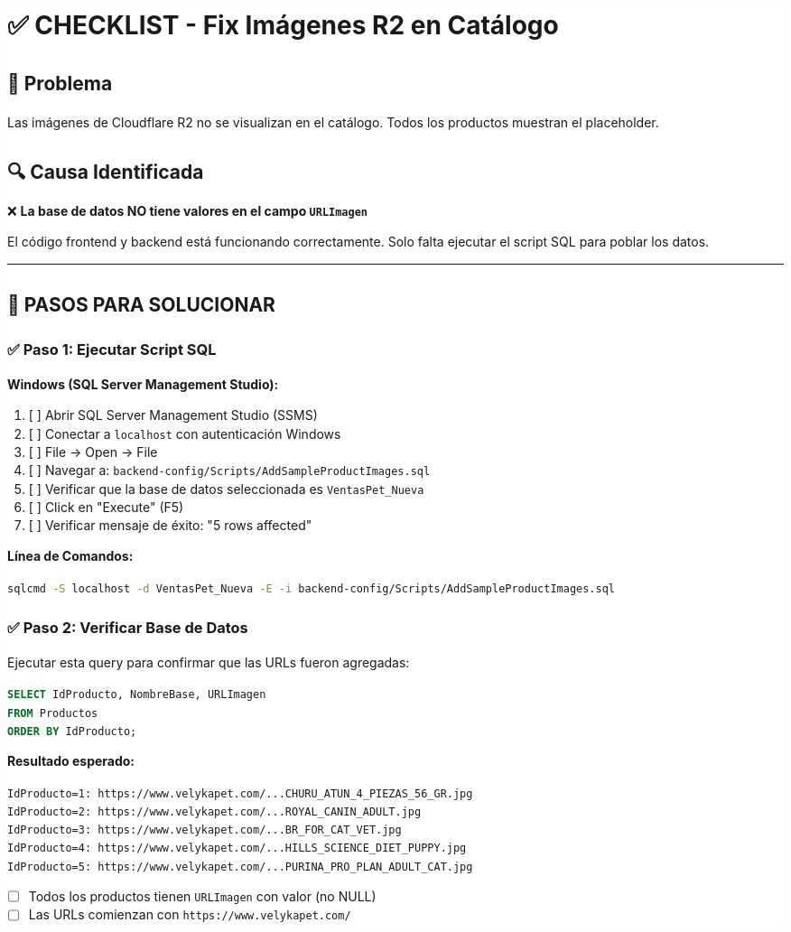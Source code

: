 # ✅ CHECKLIST - Fix Imágenes R2 en Catálogo

## 🎯 Problema
Las imágenes de Cloudflare R2 no se visualizan en el catálogo. Todos los productos muestran el placeholder.

## 🔍 Causa Identificada
❌ **La base de datos NO tiene valores en el campo `URLImagen`**

El código frontend y backend está funcionando correctamente. Solo falta ejecutar el script SQL para poblar los datos.

---

## 📝 PASOS PARA SOLUCIONAR

### ✅ Paso 1: Ejecutar Script SQL

**Windows (SQL Server Management Studio):**
1. [ ] Abrir SQL Server Management Studio (SSMS)
2. [ ] Conectar a `localhost` con autenticación Windows
3. [ ] File → Open → File
4. [ ] Navegar a: `backend-config/Scripts/AddSampleProductImages.sql`
5. [ ] Verificar que la base de datos seleccionada es `VentasPet_Nueva`
6. [ ] Click en "Execute" (F5)
7. [ ] Verificar mensaje de éxito: "5 rows affected"

**Línea de Comandos:**
```bash
sqlcmd -S localhost -d VentasPet_Nueva -E -i backend-config/Scripts/AddSampleProductImages.sql
```

### ✅ Paso 2: Verificar Base de Datos

Ejecutar esta query para confirmar que las URLs fueron agregadas:

```sql
SELECT IdProducto, NombreBase, URLImagen 
FROM Productos 
ORDER BY IdProducto;
```

**Resultado esperado:**
```
IdProducto=1: https://www.velykapet.com/...CHURU_ATUN_4_PIEZAS_56_GR.jpg
IdProducto=2: https://www.velykapet.com/...ROYAL_CANIN_ADULT.jpg
IdProducto=3: https://www.velykapet.com/...BR_FOR_CAT_VET.jpg
IdProducto=4: https://www.velykapet.com/...HILLS_SCIENCE_DIET_PUPPY.jpg
IdProducto=5: https://www.velykapet.com/...PURINA_PRO_PLAN_ADULT_CAT.jpg
```

- [ ] Todos los productos tienen `URLImagen` con valor (no NULL)
- [ ] Las URLs comienzan con `https://www.velykapet.com/`
